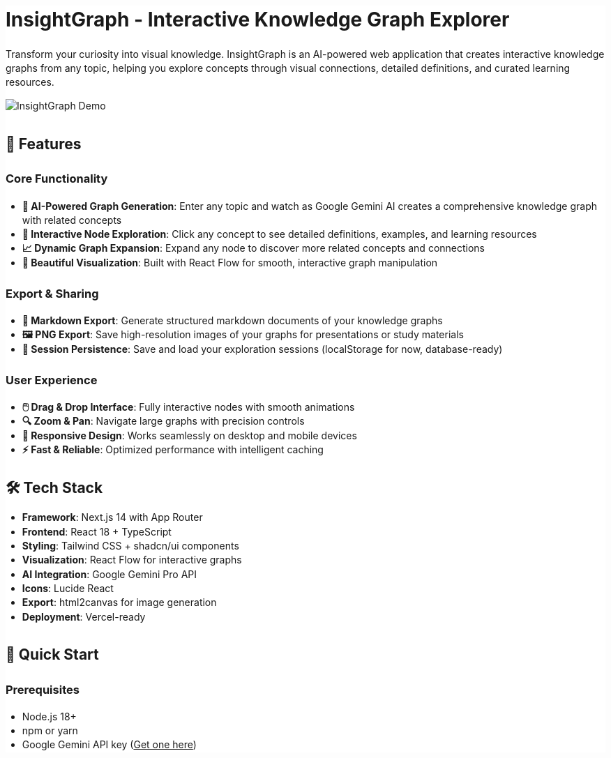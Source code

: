 # InsightGraph - Interactive Knowledge Graph Explorer

Transform your curiosity into visual knowledge. InsightGraph is an AI-powered web application that creates interactive knowledge graphs from any topic, helping you explore concepts through visual connections, detailed definitions, and curated learning resources.

![InsightGraph Demo](https://via.placeholder.com/800x400?text=InsightGraph+Demo)

## 🌟 Features

### Core Functionality
- **🧠 AI-Powered Graph Generation**: Enter any topic and watch as Google Gemini AI creates a comprehensive knowledge graph with related concepts
- **🎯 Interactive Node Exploration**: Click any concept to see detailed definitions, examples, and learning resources
- **📈 Dynamic Graph Expansion**: Expand any node to discover more related concepts and connections
- **🎨 Beautiful Visualization**: Built with React Flow for smooth, interactive graph manipulation

### Export & Sharing
- **📄 Markdown Export**: Generate structured markdown documents of your knowledge graphs
- **🖼️ PNG Export**: Save high-resolution images of your graphs for presentations or study materials
- **💾 Session Persistence**: Save and load your exploration sessions (localStorage for now, database-ready)

### User Experience
- **🖱️ Drag & Drop Interface**: Fully interactive nodes with smooth animations
- **🔍 Zoom & Pan**: Navigate large graphs with precision controls
- **📱 Responsive Design**: Works seamlessly on desktop and mobile devices
- **⚡ Fast & Reliable**: Optimized performance with intelligent caching

## 🛠️ Tech Stack

- **Framework**: Next.js 14 with App Router
- **Frontend**: React 18 + TypeScript
- **Styling**: Tailwind CSS + shadcn/ui components
- **Visualization**: React Flow for interactive graphs
- **AI Integration**: Google Gemini Pro API
- **Icons**: Lucide React
- **Export**: html2canvas for image generation
- **Deployment**: Vercel-ready

## 🚀 Quick Start

### Prerequisites
- Node.js 18+
- npm or yarn
- Google Gemini API key ([Get one here](https://makersuite.google.com/app/apikey))
